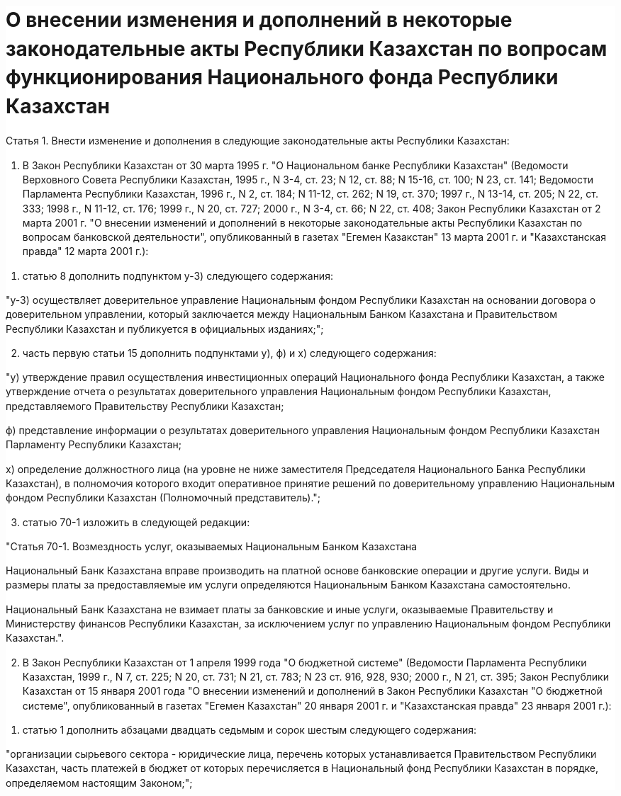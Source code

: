 # О внесении изменения и дополнений в некоторые законодательные акты Республики Казахстан по вопросам функционирования Национального фонда Республики Казахстан

Статья 1. Внести изменение и дополнения в следующие законодательные акты Республики Казахстан:

1. В Закон Республики Казахстан от 30 марта 1995 г. "О Национальном банке Республики Казахстан" (Ведомости Верховного Совета Республики Казахстан, 1995 г., N 3-4, ст. 23; N 12, ст. 88; N 15-16, ст. 100; N 23, ст. 141; Ведомости Парламента Республики Казахстан, 1996 г., N 2, ст. 184; N 11-12, ст. 262; N 19, ст. 370; 1997 г., N 13-14, ст. 205; N 22, ст. 333; 1998 г., N 11-12, ст. 176; 1999 г., N 20, ст. 727; 2000 г., N 3-4, ст. 66; N 22, ст. 408; Закон Республики Казахстан от 2 марта 2001 г. "О внесении изменений и дополнений в некоторые законодательные акты Республики Казахстан по вопросам банковской деятельности", опубликованный в газетах "Егемен Казакстан" 13 марта 2001 г. и "Казахстанская правда" 12 марта 2001 г.):

1) статью 8 дополнить подпунктом у-3) следующего содержания:

"у-3) осуществляет доверительное управление Национальным фондом Республики Казахстан на основании договора о доверительном управлении, который заключается между Национальным Банком Казахстана и Правительством Республики Казахстан и публикуется в официальных изданиях;";

2) часть первую статьи 15 дополнить подпунктами у), ф) и х) следующего содержания:

"у) утверждение правил осуществления инвестиционных операций Национального фонда Республики Казахстан, а также утверждение отчета о результатах доверительного управления Национальным фондом Республики Казахстан, представляемого Правительству Республики Казахстан;

ф) представление информации о результатах доверительного управления Национальным фондом Республики Казахстан Парламенту Республики Казахстан;

х) определение должностного лица (на уровне не ниже заместителя Председателя Национального Банка Республики Казахстан), в полномочия которого входит оперативное принятие решений по доверительному управлению Национальным фондом Республики Казахстан (Полномочный представитель).";

3) статью 70-1 изложить в следующей редакции:

"Статья 70-1. Возмездность услуг, оказываемых Национальным Банком Казахстана

Национальный Банк Казахстана вправе производить на платной основе банковские операции и другие услуги. Виды и размеры платы за предоставляемые им услуги определяются Национальным Банком Казахстана самостоятельно.

Национальный Банк Казахстана не взимает платы за банковские и иные услуги, оказываемые Правительству и Министерству финансов Республики Казахстан, за исключением услуг по управлению Национальным фондом Республики Казахстан.".

2. В Закон Республики Казахстан от 1 апреля 1999 года "О бюджетной системе" (Ведомости Парламента Республики Казахстан, 1999 г., N 7, ст. 225; N 20, ст. 731; N 21, ст. 783; N 23 ст. 916, 928, 930; 2000 г., N 21, ст. 395; Закон Республики Казахстан от 15 января 2001 года "О внесении изменений и дополнений в Закон Республики Казахстан "О бюджетной системе", опубликованный в газетах "Егемен Казахстан" 20 января 2001 г. и "Казахстанская правда" 23 января 2001 г.):

1) статью 1 дополнить абзацами двадцать седьмым и сорок шестым следующего содержания:

"организации сырьевого сектора - юридические лица, перечень которых устанавливается Правительством Республики Казахстан, часть платежей в бюджет от которых перечисляется в Национальный фонд Республики Казахстан в порядке, определяемом настоящим Законом;";
